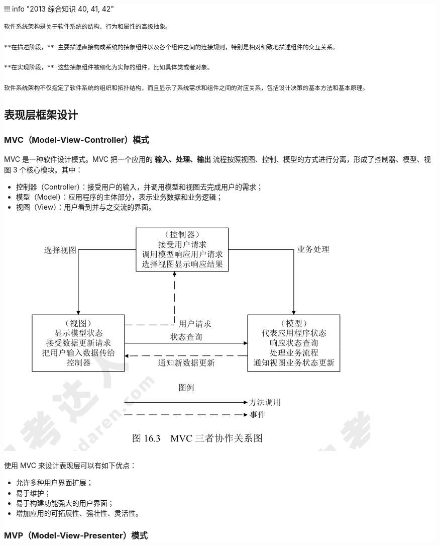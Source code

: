 !!! info "2013 综合知识 40, 41, 42"

    软件系统架构是关于软件系统的结构、行为和属性的高级抽象。
    
    **在描述阶段，** 主要描述直接构成系统的抽象组件以及各个组件之间的连接规则，特别是相对细致地描述组件的交互关系。
    
    **在实现阶段，** 这些抽象组件被细化为实际的组件，比如具体类或者对象。
    
    软件系统架构不仅指定了软件系统的组织和拓扑结构，而且显示了系统需求和组件之间的对应关系，包括设计决策的基本方法和基本原理。

## 表现层框架设计

### MVC（Model-View-Controller）模式

MVC 是一种软件设计模式。MVC 把一个应用的 **输入、处理、输出** 流程按照视图、控制、模型的方式进行分离，形成了控制器、模型、视图 3 个核心模块。其中：

* 控制器（Controller）：接受用户的输入，并调用模型和视图去完成用户的需求；
* 模型（Model）：应用程序的主体部分，表示业务数据和业务逻辑；
* 视图（View）：用户看到并与之交流的界面。

![MVC 三者协作关系图](images/image-4.png)

使用 MVC 来设计表现层可以有如下优点：

* 允许多种用户界面扩展；
* 易于维护；
* 易于构建功能强大的用户界面；
* 增加应用的可拓展性、强壮性、灵活性。

### MVP（Model-View-Presenter）模式
